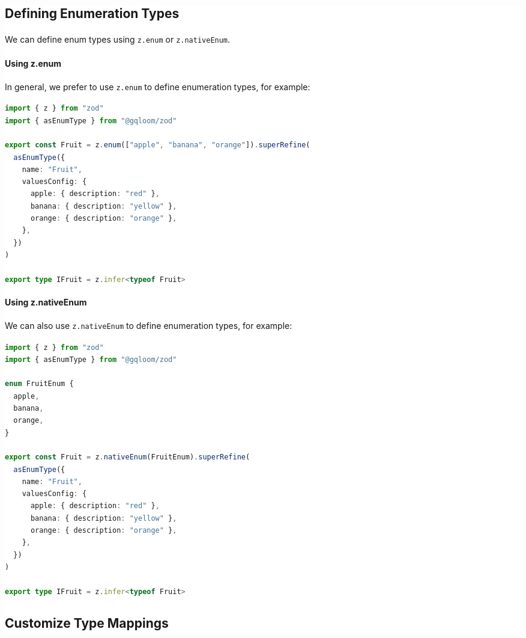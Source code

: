 ## Defining Enumeration Types

We can define enum types using `z.enum` or `z.nativeEnum`.

#### Using z.enum

In general, we prefer to use `z.enum` to define enumeration types, for example:
```ts twoslash
import { z } from "zod"
import { asEnumType } from "@gqloom/zod"

export const Fruit = z.enum(["apple", "banana", "orange"]).superRefine(
  asEnumType({
    name: "Fruit",
    valuesConfig: {
      apple: { description: "red" },
      banana: { description: "yellow" },
      orange: { description: "orange" },
    },
  })
)

export type IFruit = z.infer<typeof Fruit>
```

#### Using z.nativeEnum

We can also use `z.nativeEnum` to define enumeration types, for example:
```ts twoslash
import { z } from "zod"
import { asEnumType } from "@gqloom/zod"

enum FruitEnum {
  apple,
  banana,
  orange,
}

export const Fruit = z.nativeEnum(FruitEnum).superRefine(
  asEnumType({
    name: "Fruit",
    valuesConfig: {
      apple: { description: "red" },
      banana: { description: "yellow" },
      orange: { description: "orange" },
    },
  })
)

export type IFruit = z.infer<typeof Fruit>
```

## Customize Type Mappings
